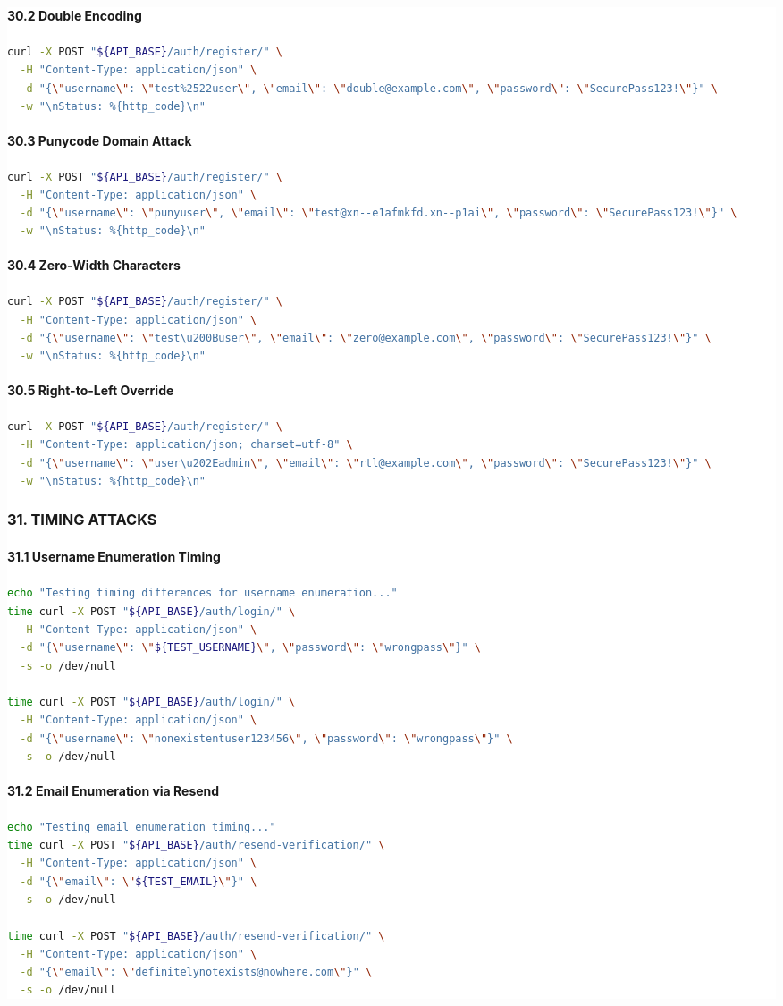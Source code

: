 #### 30.2 Double Encoding
```bash
curl -X POST "${API_BASE}/auth/register/" \
  -H "Content-Type: application/json" \
  -d "{\"username\": \"test%2522user\", \"email\": \"double@example.com\", \"password\": \"SecurePass123!\"}" \
  -w "\nStatus: %{http_code}\n"
```

#### 30.3 Punycode Domain Attack
```bash
curl -X POST "${API_BASE}/auth/register/" \
  -H "Content-Type: application/json" \
  -d "{\"username\": \"punyuser\", \"email\": \"test@xn--e1afmkfd.xn--p1ai\", \"password\": \"SecurePass123!\"}" \
  -w "\nStatus: %{http_code}\n"
```

#### 30.4 Zero-Width Characters
```bash
curl -X POST "${API_BASE}/auth/register/" \
  -H "Content-Type: application/json" \
  -d "{\"username\": \"test\u200Buser\", \"email\": \"zero@example.com\", \"password\": \"SecurePass123!\"}" \
  -w "\nStatus: %{http_code}\n"
```

#### 30.5 Right-to-Left Override
```bash
curl -X POST "${API_BASE}/auth/register/" \
  -H "Content-Type: application/json; charset=utf-8" \
  -d "{\"username\": \"user\u202Eadmin\", \"email\": \"rtl@example.com\", \"password\": \"SecurePass123!\"}" \
  -w "\nStatus: %{http_code}\n"
```

### 31. TIMING ATTACKS

#### 31.1 Username Enumeration Timing
```bash
echo "Testing timing differences for username enumeration..."
time curl -X POST "${API_BASE}/auth/login/" \
  -H "Content-Type: application/json" \
  -d "{\"username\": \"${TEST_USERNAME}\", \"password\": \"wrongpass\"}" \
  -s -o /dev/null

time curl -X POST "${API_BASE}/auth/login/" \
  -H "Content-Type: application/json" \
  -d "{\"username\": \"nonexistentuser123456\", \"password\": \"wrongpass\"}" \
  -s -o /dev/null
```

#### 31.2 Email Enumeration via Resend
```bash
echo "Testing email enumeration timing..."
time curl -X POST "${API_BASE}/auth/resend-verification/" \
  -H "Content-Type: application/json" \
  -d "{\"email\": \"${TEST_EMAIL}\"}" \
  -s -o /dev/null

time curl -X POST "${API_BASE}/auth/resend-verification/" \
  -H "Content-Type: application/json" \
  -d "{\"email\": \"definitelynotexists@nowhere.com\"}" \
  -s -o /dev/null
```
